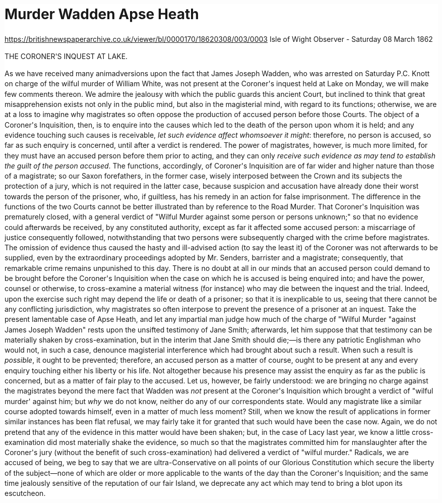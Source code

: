# Murder Wadden Apse Heath



https://britishnewspaperarchive.co.uk/viewer/bl/0000170/18620308/003/0003
Isle of Wight Observer - Saturday 08 March 1862

THE CORONER'S INQUEST AT LAKE.

As we have received many animadversions upon the fact that James Joseph Wadden, who was arrested on Saturday P.C. Knott on charge of the wilful murder of William White, was not present at the Coroner's inquest held at Lake on Monday, we will make few comments thereon. We admire the jealousy with which the public guards this ancient Court, but inclined to think that great misapprehension exists not only in the public mind, but also in the magisterial mind, with regard to its functions; otherwise, we are at a loss to imagine why magistrates so often oppose the production of accused person before those Courts. The object of a Coroner's Inquisition, then, is to enquire into the causes which led to the death of the person upon whom it is held; and any evidence touching such causes is receivable, *let such evidence affect whomsoever it might*: therefore, no person is accused, so far as such enquiry is concerned, until after a verdict is rendered. The power of magistrates, however, is much more limited, for they must have an accused person before them prior to acting, and they can only *receive such evidence as may tend to establish the guilt of the person accused*. The functions, accordingly, of Coroner's Inquisition are of far wider and higher nature than those of a magistrate; so our Saxon forefathers, in the former case, wisely interposed between the Crown and its subjects the protection of a jury, which is not required in the latter case, because suspicion and accusation have already done their worst towards the person of the prisoner, who, if guiltless, has his remedy in an action for false imprisonment. The difference in the functions of the two Courts cannot be better illustrated than by reference to the Road Murder. That Coroner's Inquisition was prematurely closed, with a general verdict of "Wilful Murder against some person or persons unknown;" so that no evidence could afterwards be received, by any constituted authority, except as far it affected some accused person: a miscarriage of justice consequently followed, notwithstanding that two persons were subsequently charged with the crime before magistrates. The omission of evidence thus caused the hasty and ill-advised action (to say the least it) of the Coroner was not afterwards to be supplied, even by the extraordinary proceedings adopted by Mr. Senders, barrister and a magistrate; consequently, that remarkable crime remains unpunished to this day. There is no doubt at all in our minds that an accused person could demand to be brought before the Coroner's Inquisition when the case on which he is accused is being enquired into; and have the power, counsel or otherwise, to cross-examine a material witness (for instance) who may die between the inquest and the trial. Indeed, upon the exercise such right may depend the life or death of a prisoner; so that it is inexplicable to us, seeing that there cannot be any conflicting jurisdiction, why magistrates so often interpose to prevent the presence of a prisoner at an inquest. Take the present lamentable case of Apse Heath, and let any impartial man judge how much of the charge of "Wilful Murder "against James Joseph Wadden" rests upon the unsifted testimony of Jane Smith; afterwards, let him suppose that that testimony can be materially shaken by cross-examination, but in the interim that Jane Smith should die;—is there any patriotic Englishman who would not, in such a case, denounce magisterial interference which had brought about such a result. When such a result is *possible*, it ought to be prevented; therefore, an accused person as a matter of course, ought to be present at any and every enquiry touching either his liberty or his life. Not altogether because his presence may assist the enquiry as far as the public is concerned, but as a matter of fair play to the accused. Let us, however, be fairly understood: we are bringing no charge against the magistrates beyond the mere fact that Wadden was *not* present at the Coroner's Inquisition which brought a verdict of "wilful murder' against him; but *why* we do not know, neither do any of our correspondents state. Would any magistrate like a similar course adopted towards himself, even in a matter of much less moment? Still, when we know the result of applications in former similar instances has been flat refusal, we may fairly take it for granted that such would have been the case now. Again, we do not pretend that any of the evidence in this matter would have been shaken; but, in the case of Lacy last year, we know a little cross-examination did most materially shake the evidence, so much so that the magistrates committed him for manslaughter after the Coroner's jury (without the benefit of such cross-examination) had delivered a verdict of "wilful murder." Radicals, we are accused of being, we beg to say that we are ultra-Conservative on all points of our Glorious Constitution which secure the liberty of the subject—none of which are older or more applicable to the wants of the day than the Coroner's Inquisition; and the same time jealously sensitive of the reputation of our fair Island, we deprecate any act which may tend to bring a blot upon its escutcheon.
